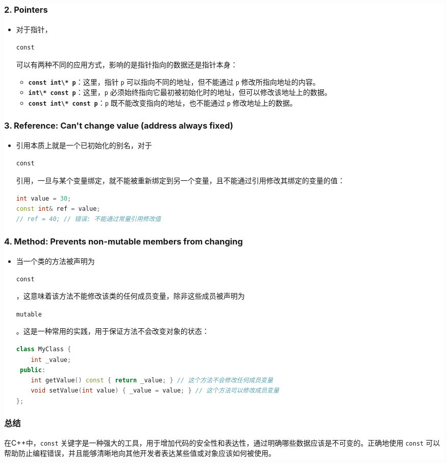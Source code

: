 ### 2. Pointers

- 对于指针，

  ```
  const
  ```

   可以有两种不同的应用方式，影响的是指针指向的数据还是指针本身：

  - **`const int\* p`**：这里，指针 `p` 可以指向不同的地址，但不能通过 `p` 修改所指向地址的内容。
  - **`int\* const p`**：这里，`p` 必须始终指向它最初被初始化时的地址，但可以修改该地址上的数据。
  - **`const int\* const p`**：`p` 既不能改变指向的地址，也不能通过 `p` 修改地址上的数据。

### 3. Reference: Can't change value (address always fixed)

- 引用本质上就是一个已初始化的别名，对于 

  ```
  const
  ```

   引用，一旦与某个变量绑定，就不能被重新绑定到另一个变量，且不能通过引用修改其绑定的变量的值：

  ```cpp
  int value = 30;
  const int& ref = value;
  // ref = 40; // 错误: 不能通过常量引用修改值
  ```

### 4. Method: Prevents non-mutable members from changing

- 当一个类的方法被声明为 

  ```
  const
  ```

  ，这意味着该方法不能修改该类的任何成员变量，除非这些成员被声明为 

  ```
  mutable
  ```

  。这是一种常用的实践，用于保证方法不会改变对象的状态：

  ```cpp
  class MyClass {
      int _value;
   public:
      int getValue() const { return _value; } // 这个方法不会修改任何成员变量
      void setValue(int value) { _value = value; } // 这个方法可以修改成员变量
  };
  ```

### 总结

在C++中，`const` 关键字是一种强大的工具，用于增加代码的安全性和表达性，通过明确哪些数据应该是不可变的。正确地使用 `const` 可以帮助防止编程错误，并且能够清晰地向其他开发者表达某些值或对象应该如何被使用。
